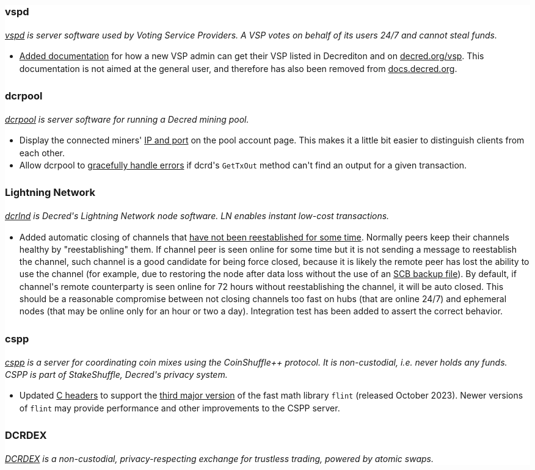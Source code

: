 
### vspd

_[vspd](https://github.com/decred/vspd) is server software used by Voting Service Providers. A VSP votes on behalf of its users 24/7 and cannot steal funds._

- [Added documentation](https://github.com/decred/vspd/pull/458) for how a new VSP admin can get their VSP listed in Decrediton and on [decred.org/vsp](https://decred.org/vsp). This documentation is not aimed at the general user, and therefore has also been removed from [docs.decred.org](https://docs.decred.org).


### dcrpool

_[dcrpool](https://github.com/decred/dcrpool) is server software for running a Decred mining pool._

- Display the connected miners' [IP and port](https://github.com/decred/dcrpool/pull/428) on the pool account page. This makes it a little bit easier to distinguish clients from each other.
- Allow dcrpool to [gracefully handle errors](https://github.com/decred/dcrpool/pull/431) if dcrd's `GetTxOut` method can't find an output for a given transaction.


### Lightning Network

_[dcrlnd](https://github.com/decred/dcrlnd) is Decred's Lightning Network node software. LN enables instant low-cost transactions._

- Added automatic closing of channels that [have not been reestablished for some time](https://github.com/decred/dcrlnd/pull/196). Normally peers keep their channels healthy by "reestablishing" them. If channel peer is seen online for some time but it is not sending a message to reestablish the channel, such channel is a good candidate for being force closed, because it is likely the remote peer has lost the ability to use the channel (for example, due to restoring the node after data loss without the use of an [SCB backup file](https://docs.decred.org/lightning-network/backups/)). By default, if channel's remote counterparty is seen online for 72 hours without reestablishing the channel, it will be auto closed. This should be a reasonable compromise between not closing channels too fast on hubs (that are online 24/7) and ephemeral nodes (that may be online only for an hour or two a day). Integration test has been added to assert the correct behavior.


### cspp

_[cspp](https://github.com/decred/cspp) is a server for coordinating coin mixes using the CoinShuffle++ protocol. It is non-custodial, i.e. never holds any funds. CSPP is part of StakeShuffle, Decred's privacy system._

- Updated [C headers](https://github.com/decred/cspp/pull/98) to support the [third major version](https://flintlib.org/doc/history.html#flint-3-0-0) of the fast math library `flint` (released October 2023). Newer versions of `flint` may provide performance and other improvements to the CSPP server.


### DCRDEX

_[DCRDEX](https://github.com/decred/dcrdex) is a non-custodial, privacy-respecting exchange for trustless trading, powered by atomic swaps._
